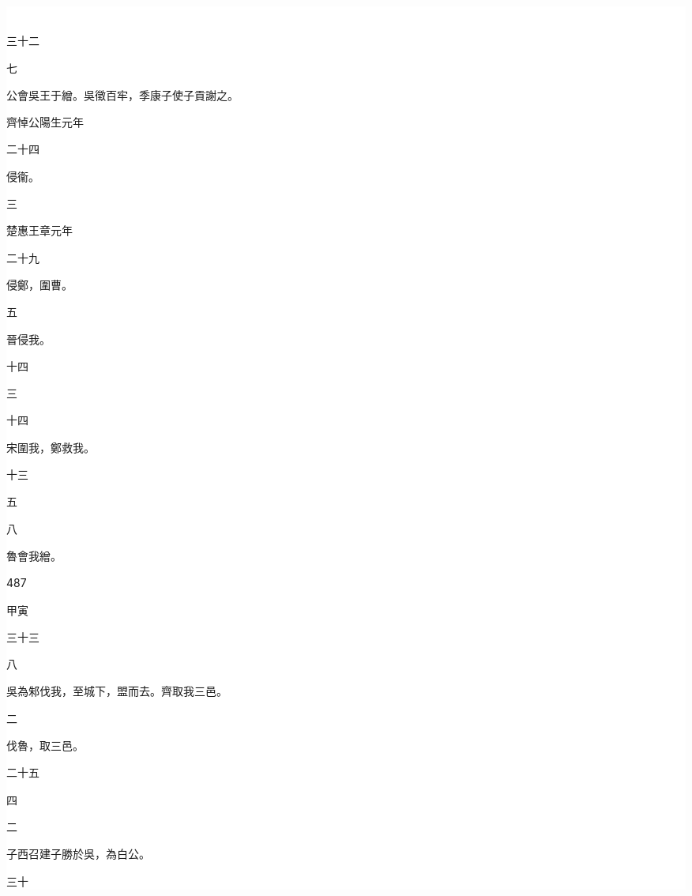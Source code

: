 　

三十二

七

公會吳王于繒。吳徵百牢，季康子使子貢謝之。

齊悼公陽生元年

二十四

侵衞。

三

楚惠王章元年

二十九

侵鄭，圍曹。

五

晉侵我。

十四

三

十四

宋圍我，鄭救我。

十三

五

八

魯會我繒。

487

甲寅

三十三

八

吳為邾伐我，至城下，盟而去。齊取我三邑。

二

伐魯，取三邑。

二十五

四

二

子西召建子勝於吳，為白公。

三十
